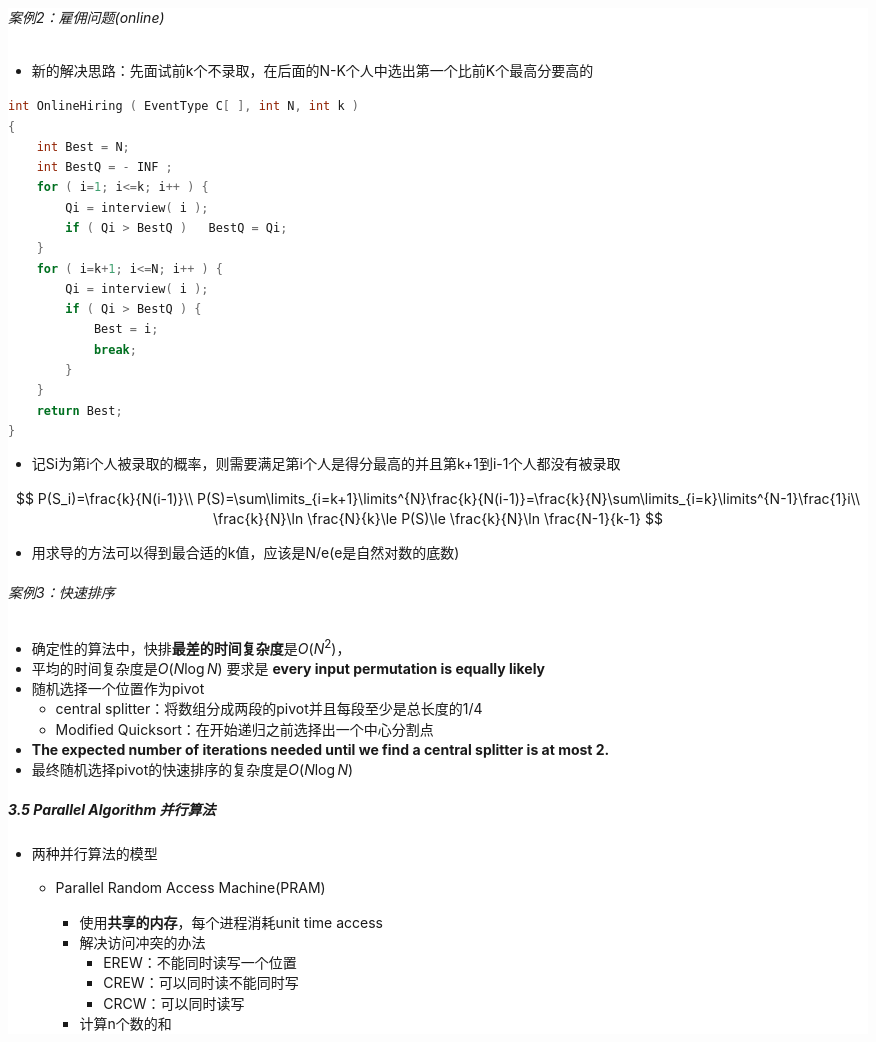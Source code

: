 ###### 案例2：雇佣问题(online)

- 新的解决思路：先面试前k个不录取，在后面的N-K个人中选出第一个比前K个最高分要高的

```c
int OnlineHiring ( EventType C[ ], int N, int k )
{
    int Best = N;
    int BestQ = - INF ;
    for ( i=1; i<=k; i++ ) {
        Qi = interview( i );
        if ( Qi > BestQ )   BestQ = Qi;
    }
    for ( i=k+1; i<=N; i++ ) {
        Qi = interview( i );
        if ( Qi > BestQ ) {
            Best = i;
            break;
        }
    }
    return Best;
}
```

- 记Si为第i个人被录取的概率，则需要满足第i个人是得分最高的并且第k+1到i-1个人都没有被录取

$$
P(S_i)=\frac{k}{N(i-1)}\\
P(S)=\sum\limits_{i=k+1}\limits^{N}\frac{k}{N(i-1)}=\frac{k}{N}\sum\limits_{i=k}\limits^{N-1}\frac{1}i\\
\frac{k}{N}\ln \frac{N}{k}\le P(S)\le \frac{k}{N}\ln \frac{N-1}{k-1}
$$

- 用求导的方法可以得到最合适的k值，应该是N/e(e是自然对数的底数)



###### 案例3：快速排序

- 确定性的算法中，快排**最差的时间复杂度**是$O(N^2)$，
- 平均的时间复杂度是$O(N\log N)$ 要求是   **every input permutation is equally likely** 
- 随机选择一个位置作为pivot
  - central splitter：将数组分成两段的pivot并且每段至少是总长度的1/4
  - Modified Quicksort：在开始递归之前选择出一个中心分割点
- **The expected number of iterations needed until we find a central splitter is at most 2.**
- 最终随机选择pivot的快速排序的复杂度是$O(N\log N)$ 



##### 3.5 Parallel Algorithm 并行算法

- 两种并行算法的模型

  - Parallel Random Access Machine(PRAM)

    - 使用**共享的内存**，每个进程消耗unit time access
    - 解决访问冲突的办法
      - EREW：不能同时读写一个位置
      - CREW：可以同时读不能同时写
      - CRCW：可以同时读写
    - 计算n个数的和
